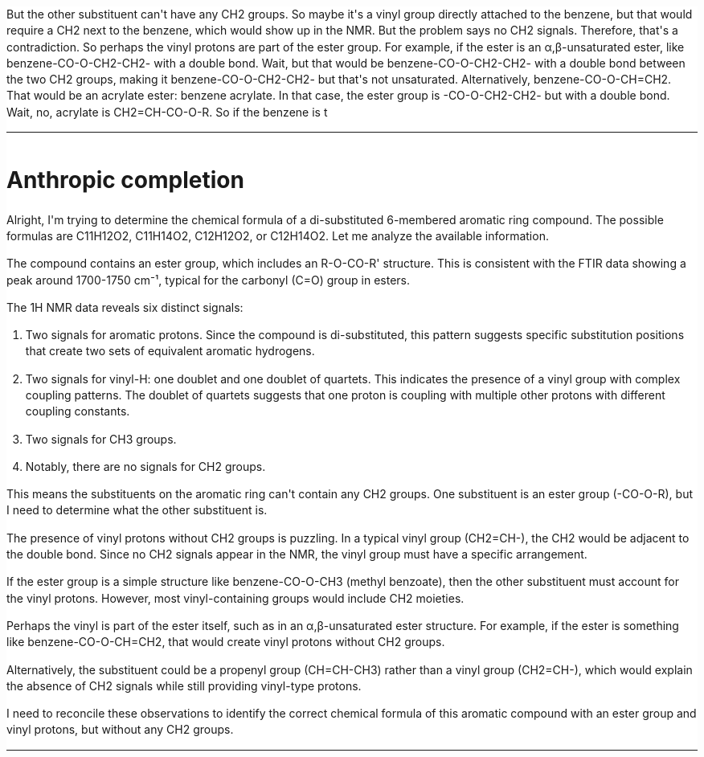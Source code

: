 But the other substituent can't have any CH2 groups. So maybe it's a vinyl group directly attached to the benzene, but that would require a CH2 next to the benzene, which would show up in the NMR. But the problem says no CH2 signals. Therefore, that's a contradiction. So perhaps the vinyl protons are part of the ester group. For example, if the ester is an α,β-unsaturated ester, like benzene-CO-O-CH2-CH2- with a double bond. Wait, but that would be benzene-CO-O-CH2-CH2- with a double bond between the two CH2 groups, making it benzene-CO-O-CH2-CH2- but that's not unsaturated. Alternatively, benzene-CO-O-CH=CH2. That would be an acrylate ester: benzene acrylate. In that case, the ester group is -CO-O-CH2-CH2- but with a double bond. Wait, no, acrylate is CH2=CH-CO-O-R. So if the benzene is t

---

# Anthropic completion

Alright, I'm trying to determine the chemical formula of a di-substituted 6-membered aromatic ring compound. The possible formulas are C11H12O2, C11H14O2, C12H12O2, or C12H14O2. Let me analyze the available information.

The compound contains an ester group, which includes an R-O-CO-R' structure. This is consistent with the FTIR data showing a peak around 1700-1750 cm⁻¹, typical for the carbonyl (C=O) group in esters.

The 1H NMR data reveals six distinct signals:

1. Two signals for aromatic protons. Since the compound is di-substituted, this pattern suggests specific substitution positions that create two sets of equivalent aromatic hydrogens.

2. Two signals for vinyl-H: one doublet and one doublet of quartets. This indicates the presence of a vinyl group with complex coupling patterns. The doublet of quartets suggests that one proton is coupling with multiple other protons with different coupling constants.

3. Two signals for CH3 groups.

4. Notably, there are no signals for CH2 groups.

This means the substituents on the aromatic ring can't contain any CH2 groups. One substituent is an ester group (-CO-O-R), but I need to determine what the other substituent is.

The presence of vinyl protons without CH2 groups is puzzling. In a typical vinyl group (CH2=CH-), the CH2 would be adjacent to the double bond. Since no CH2 signals appear in the NMR, the vinyl group must have a specific arrangement.

If the ester group is a simple structure like benzene-CO-O-CH3 (methyl benzoate), then the other substituent must account for the vinyl protons. However, most vinyl-containing groups would include CH2 moieties.

Perhaps the vinyl is part of the ester itself, such as in an α,β-unsaturated ester structure. For example, if the ester is something like benzene-CO-O-CH=CH2, that would create vinyl protons without CH2 groups.

Alternatively, the substituent could be a propenyl group (CH=CH-CH3) rather than a vinyl group (CH2=CH-), which would explain the absence of CH2 signals while still providing vinyl-type protons.

I need to reconcile these observations to identify the correct chemical formula of this aromatic compound with an ester group and vinyl protons, but without any CH2 groups.

---